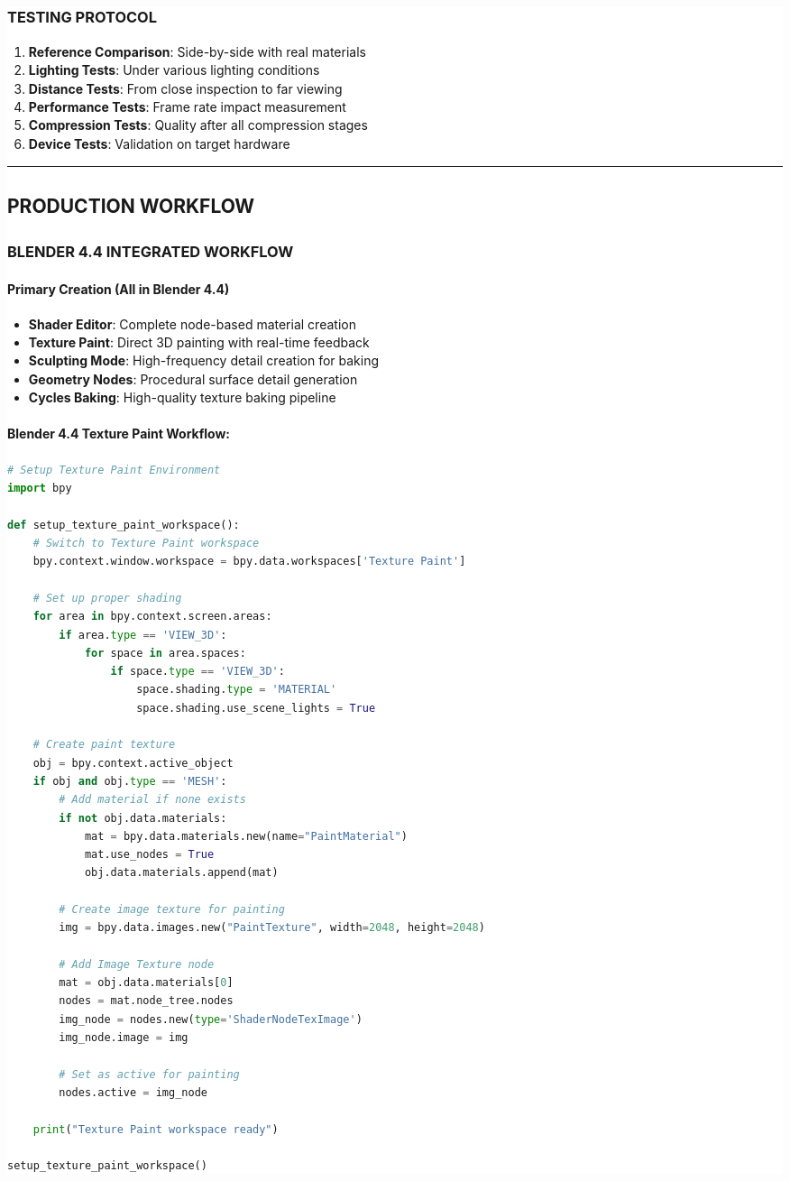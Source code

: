 ### **TESTING PROTOCOL**
1. **Reference Comparison**: Side-by-side with real materials
2. **Lighting Tests**: Under various lighting conditions
3. **Distance Tests**: From close inspection to far viewing
4. **Performance Tests**: Frame rate impact measurement
5. **Compression Tests**: Quality after all compression stages
6. **Device Tests**: Validation on target hardware

---

## PRODUCTION WORKFLOW

### **BLENDER 4.4 INTEGRATED WORKFLOW**

#### **Primary Creation (All in Blender 4.4)**
- **Shader Editor**: Complete node-based material creation
- **Texture Paint**: Direct 3D painting with real-time feedback
- **Sculpting Mode**: High-frequency detail creation for baking
- **Geometry Nodes**: Procedural surface detail generation
- **Cycles Baking**: High-quality texture baking pipeline

#### **Blender 4.4 Texture Paint Workflow**:
```python
# Setup Texture Paint Environment
import bpy

def setup_texture_paint_workspace():
    # Switch to Texture Paint workspace
    bpy.context.window.workspace = bpy.data.workspaces['Texture Paint']
    
    # Set up proper shading
    for area in bpy.context.screen.areas:
        if area.type == 'VIEW_3D':
            for space in area.spaces:
                if space.type == 'VIEW_3D':
                    space.shading.type = 'MATERIAL'
                    space.shading.use_scene_lights = True
    
    # Create paint texture
    obj = bpy.context.active_object
    if obj and obj.type == 'MESH':
        # Add material if none exists
        if not obj.data.materials:
            mat = bpy.data.materials.new(name="PaintMaterial")
            mat.use_nodes = True
            obj.data.materials.append(mat)
        
        # Create image texture for painting
        img = bpy.data.images.new("PaintTexture", width=2048, height=2048)
        
        # Add Image Texture node
        mat = obj.data.materials[0]
        nodes = mat.node_tree.nodes
        img_node = nodes.new(type='ShaderNodeTexImage')
        img_node.image = img
        
        # Set as active for painting
        nodes.active = img_node
    
    print("Texture Paint workspace ready")

setup_texture_paint_workspace()
```